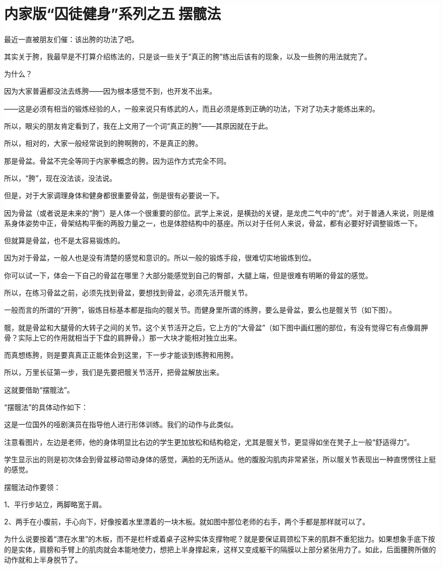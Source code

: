 ```
```

# 内家版“囚徒健身”系列之五 摆髋法

最近一直被朋友们催：该出胯的功法了吧。

其实关于胯，我最早是不打算介绍练法的，只是谈一些关于“真正的胯”练出后该有的现象，以及一些胯的用法就完了。

为什么？

因为大家普遍都没法去练胯——因为根本感觉不到，也开发不出来。

——这是必须有相当的锻炼经验的人，一般来说只有练武的人，而且必须是练到正确的功法，下对了功夫才能练出来的。

所以，眼尖的朋友肯定看到了，我在上文用了一个词“真正的胯”——其原因就在于此。

所以，相对的，大家一般经常说到的胯啊胯的，不是真正的胯。

那是骨盆。骨盆不完全等同于内家拳概念的胯。因为运作方式完全不同。

所以，“胯”，现在没法谈，没法说。

但是，对于大家调理身体和健身都很重要骨盆，倒是很有必要说一下。

因为骨盆（或者说是未来的“胯”）是人体一个很重要的部位。武学上来说，是横劲的关键，是龙虎二气中的“虎”。对于普通人来说，则是维系身体姿势中正，骨架结构平衡的两股力量之一，也是体腔结构中的基座。所以对于任何人来说，骨盆，都有必要好好调整锻炼一下。

但就算是骨盆，也不是太容易锻炼的。

因为对于骨盆，一般人也是没有清楚的感觉和意识的。所以一般的锻炼手段，很难切实地锻炼到位。

你可以试一下，体会一下自己的骨盆在哪里？大部分能感觉到自己的臀部，大腿上端，但是很难有明晰的骨盆的感觉。

所以，在练习骨盆之前，必须先找到骨盆，要想找到骨盆，必须先活开髋关节。

一般而言的所谓的“开胯”，锻炼目标基本都是指向的髋关节。而健身里所谓的练胯，要么是骨盆，要么也是髋关节（如下图）。


髋，就是骨盆和大腿骨的大转子之间的关节。这个关节活开之后，它上方的“大骨盆”（如下图中画红圈的部位，有没有觉得它有点像肩胛骨？实际上它的作用就相当于下盘的肩胛骨。）那一大块才能相对独立出来。


而真想练胯，则是要真真正正能体会到这里，下一步才能谈到练胯和用胯。

所以，万里长征第一步，我们是先要把髋关节活开，把骨盆解放出来。

这就要借助“摆髋法”。

“摆髋法”的具体动作如下：


这是一位国外的哑剧演员在指导他人进行形体训练。我们的动作与此类似。

注意看图片，左边是老师，他的身体明显比右边的学生更加放松和结构稳定，尤其是髋关节，更显得如坐在凳子上一般“舒适得力”。

学生显示出的则是初次体会到骨盆移动带动身体的感觉，满脸的无所适从。他的腹股沟肌肉非常紧张，所以髋关节表现出一种直愣愣往上挺的感觉。

摆髋法动作要领：

1、平行步站立，两脚略宽于肩。

2、两手在小腹前，手心向下，好像按着水里漂着的一块木板。就如图中那位老师的右手，两个手都是那样就可以了。

为什么说要按着“漂在水里”的木板，而不是栏杆或着桌子这种实体支撑物呢？就是要保证肩颈松下来的肌群不重犯拙力。如果想象手底下按的是实体，肩膀和手臂上的肌肉就会本能地使力，想把上半身撑起来，这样又变成躯干的隔膜以上部分紧张用力了。如此，后面腰胯所做的动作就和上半身脱节了。
